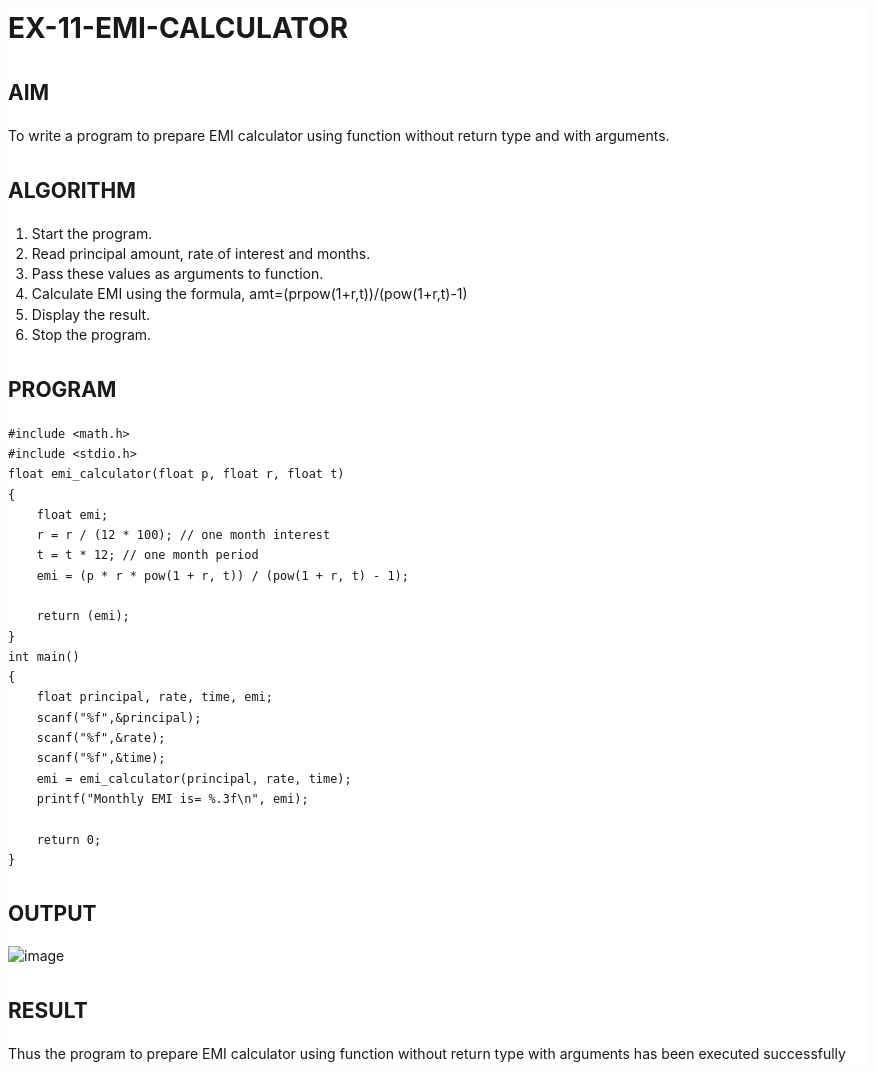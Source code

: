 # EX-11-EMI-CALCULATOR

## AIM

To write a program to prepare EMI calculator using function without return type and with arguments.

## ALGORITHM

1.	Start the program.
2.	Read principal amount, rate of interest and months.
3.	Pass these values as arguments to function.
4.	Calculate EMI using the formula, amt=(prpow(1+r,t))/(pow(1+r,t)-1)
5.	Display the result.
6.	Stop the program.

## PROGRAM
```
#include <math.h>
#include <stdio.h>
float emi_calculator(float p, float r, float t)
{
	float emi;
	r = r / (12 * 100); // one month interest
	t = t * 12; // one month period
	emi = (p * r * pow(1 + r, t)) / (pow(1 + r, t) - 1);

	return (emi);
}
int main()
{
	float principal, rate, time, emi;
	scanf("%f",&principal);
	scanf("%f",&rate);
	scanf("%f",&time);
	emi = emi_calculator(principal, rate, time);
	printf("Monthly EMI is= %.3f\n", emi);

	return 0;
}
```
## OUTPUT

![image](https://github.com/user-attachments/assets/20553792-e64a-46a5-ba6b-8051bb553e2d)


## RESULT

Thus the program to prepare EMI calculator using function without return type with arguments has been executed successfully
 